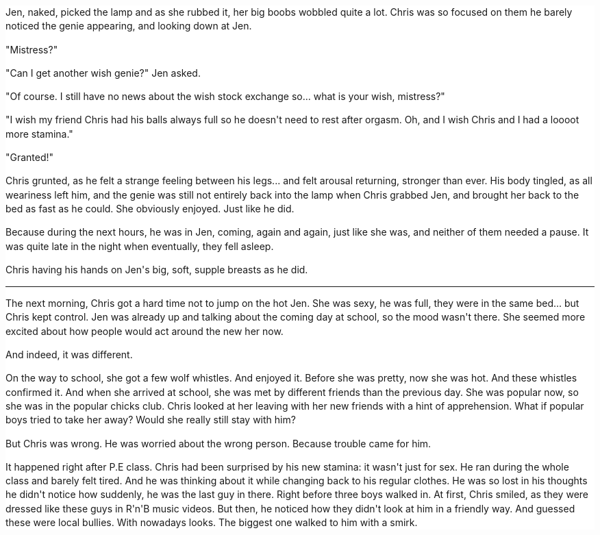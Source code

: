 

Jen, naked, picked the lamp and as she rubbed it, her big boobs wobbled quite a lot. Chris was so focused on them he barely noticed the genie appearing, and looking down at Jen.



"Mistress?"

"Can I get another wish genie?" Jen asked.

"Of course. I still have no news about the wish stock exchange so... what is your wish, mistress?"



"I wish my friend Chris had his balls always full so he doesn't need to rest after orgasm. Oh, and I wish Chris and I had a loooot more stamina."



"Granted!"



Chris grunted, as he felt a strange feeling between his legs... and felt arousal returning, stronger than ever. His body tingled, as all weariness left him, and the genie was still not entirely back into the lamp when Chris grabbed Jen, and brought her back to the bed as fast as he could. She obviously enjoyed. Just like he did. 



Because during the next hours, he was in Jen, coming, again and again, just like she was, and neither of them needed a pause. It was quite late in the night when eventually, they fell asleep. 



Chris having his hands on Jen's big, soft, supple breasts as he did. 



* * *



The next morning, Chris got a hard time not to jump on the hot Jen. She was sexy, he was full, they were in the same bed... but Chris kept control. Jen was already up and talking about the coming day at school, so the mood wasn't there. She seemed more excited about how people would act around the new her now.



And indeed, it was different.



On the way to school, she got a few wolf whistles. And enjoyed it. Before she was pretty, now she was hot. And these whistles confirmed it. And when she arrived at school, she was met by different friends than the previous day. She was popular now, so she was in the popular chicks club. Chris looked at her leaving with her new friends with a hint of apprehension. What if popular boys tried to take her away? Would she really still stay with him? 



But Chris was wrong. He was worried about the wrong person. Because trouble came for him.



It happened right after P.E class. Chris had been surprised by his new stamina: it wasn't just for sex. He ran during the whole class and barely felt tired. And he was thinking about it while changing back to his regular clothes. He was so lost in his thoughts he didn't notice how suddenly, he was the last guy in there. Right before three boys walked in. At first, Chris smiled, as they were dressed like these guys in R'n'B music videos. But then, he noticed how they didn't look at him in a friendly way. And guessed these were local bullies. With nowadays looks. The biggest one walked to him with a smirk.
